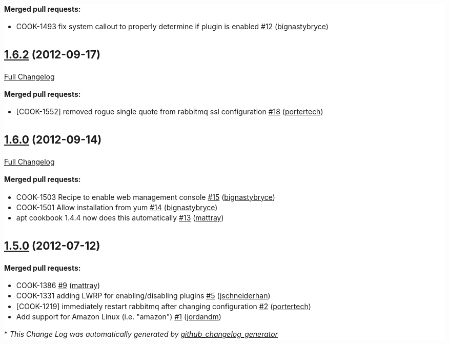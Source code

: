 **Merged pull requests:**

- COOK-1493 fix system callout to properly determine if plugin is enabled [\#12](https://github.com/rabbitmq/chef-cookbook/pull/12) ([bignastybryce](https://github.com/bignastybryce))

## [1.6.2](https://github.com/rabbitmq/chef-cookbook/tree/1.6.2) (2012-09-17)
[Full Changelog](https://github.com/rabbitmq/chef-cookbook/compare/1.6.0...1.6.2)

**Merged pull requests:**

- \[COOK-1552\] removed rogue single quote from rabbitmq ssl configuration [\#18](https://github.com/rabbitmq/chef-cookbook/pull/18) ([portertech](https://github.com/portertech))

## [1.6.0](https://github.com/rabbitmq/chef-cookbook/tree/1.6.0) (2012-09-14)
[Full Changelog](https://github.com/rabbitmq/chef-cookbook/compare/1.5.0...1.6.0)

**Merged pull requests:**

- COOK-1503 Recipe to enable web management console [\#15](https://github.com/rabbitmq/chef-cookbook/pull/15) ([bignastybryce](https://github.com/bignastybryce))
- COOK-1501 Allow installation from yum [\#14](https://github.com/rabbitmq/chef-cookbook/pull/14) ([bignastybryce](https://github.com/bignastybryce))
- apt cookbook 1.4.4 now does this automatically [\#13](https://github.com/rabbitmq/chef-cookbook/pull/13) ([mattray](https://github.com/mattray))

## [1.5.0](https://github.com/rabbitmq/chef-cookbook/tree/1.5.0) (2012-07-12)
**Merged pull requests:**

- COOK-1386 [\#9](https://github.com/rabbitmq/chef-cookbook/pull/9) ([mattray](https://github.com/mattray))
- COOK-1331 adding LWRP for enabling/disabling plugins [\#5](https://github.com/rabbitmq/chef-cookbook/pull/5) ([jschneiderhan](https://github.com/jschneiderhan))
- \[COOK-1219\] immediately restart rabbitmq after changing configuration [\#2](https://github.com/rabbitmq/chef-cookbook/pull/2) ([portertech](https://github.com/portertech))
- Add support for Amazon Linux \(i.e. "amazon"\) [\#1](https://github.com/rabbitmq/chef-cookbook/pull/1) ([jordandm](https://github.com/jordandm))



\* *This Change Log was automatically generated by [github_changelog_generator](https://github.com/skywinder/Github-Changelog-Generator)*
